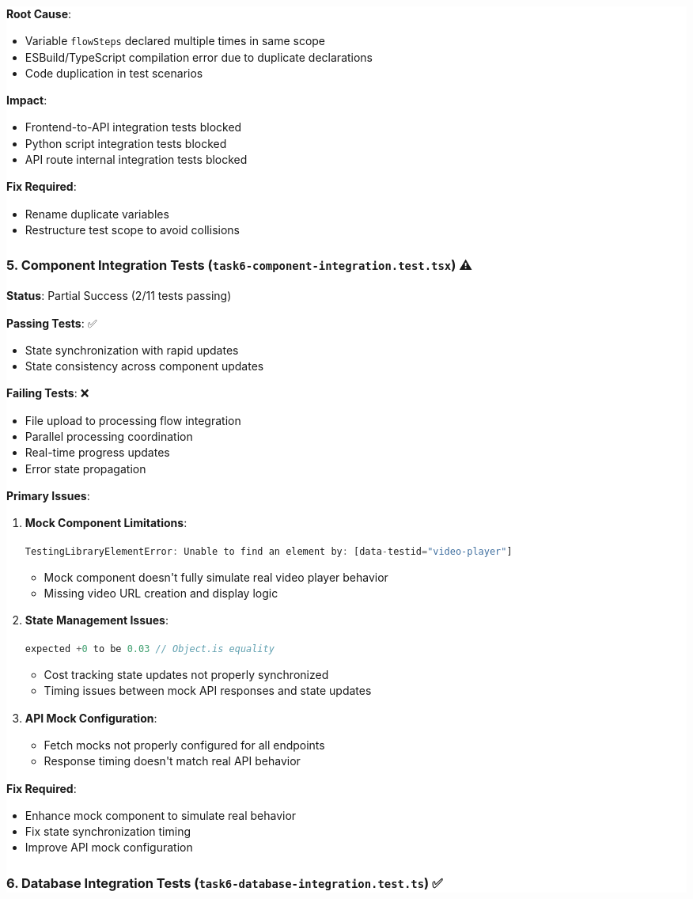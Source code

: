 **Root Cause**: 
- Variable `flowSteps` declared multiple times in same scope
- ESBuild/TypeScript compilation error due to duplicate declarations
- Code duplication in test scenarios

**Impact**: 
- Frontend-to-API integration tests blocked
- Python script integration tests blocked
- API route internal integration tests blocked

**Fix Required**: 
- Rename duplicate variables
- Restructure test scope to avoid collisions

### 5. Component Integration Tests (`task6-component-integration.test.tsx`) ⚠️

**Status**: Partial Success (2/11 tests passing)

**Passing Tests**: ✅
- State synchronization with rapid updates
- State consistency across component updates

**Failing Tests**: ❌
- File upload to processing flow integration
- Parallel processing coordination
- Real-time progress updates
- Error state propagation

**Primary Issues**:

1. **Mock Component Limitations**:
   ```javascript
   TestingLibraryElementError: Unable to find an element by: [data-testid="video-player"]
   ```
   - Mock component doesn't fully simulate real video player behavior
   - Missing video URL creation and display logic

2. **State Management Issues**:
   ```javascript
   expected +0 to be 0.03 // Object.is equality
   ```
   - Cost tracking state updates not properly synchronized
   - Timing issues between mock API responses and state updates

3. **API Mock Configuration**:
   - Fetch mocks not properly configured for all endpoints
   - Response timing doesn't match real API behavior

**Fix Required**: 
- Enhance mock component to simulate real behavior
- Fix state synchronization timing
- Improve API mock configuration

### 6. Database Integration Tests (`task6-database-integration.test.ts`) ✅
